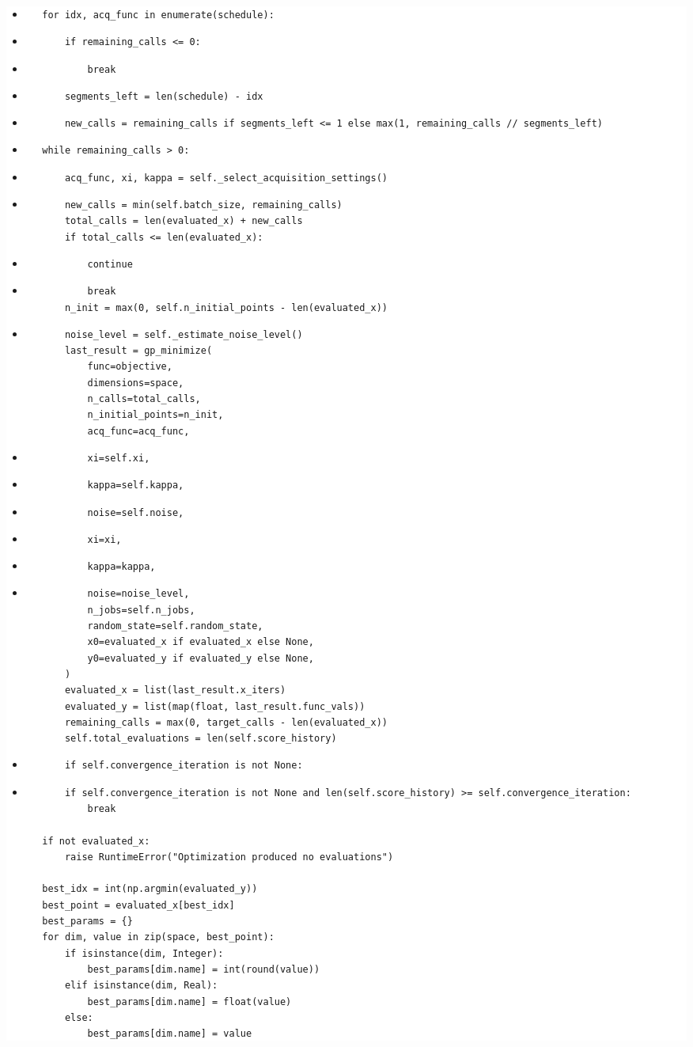 -        for idx, acq_func in enumerate(schedule):
-            if remaining_calls <= 0:
-                break
-            segments_left = len(schedule) - idx
-            new_calls = remaining_calls if segments_left <= 1 else max(1, remaining_calls // segments_left)
+        while remaining_calls > 0:
+            acq_func, xi, kappa = self._select_acquisition_settings()
+            new_calls = min(self.batch_size, remaining_calls)
             total_calls = len(evaluated_x) + new_calls
             if total_calls <= len(evaluated_x):
-                continue
+                break
             n_init = max(0, self.n_initial_points - len(evaluated_x))
+            noise_level = self._estimate_noise_level()
             last_result = gp_minimize(
                 func=objective,
                 dimensions=space,
                 n_calls=total_calls,
                 n_initial_points=n_init,
                 acq_func=acq_func,
-                xi=self.xi,
-                kappa=self.kappa,
-                noise=self.noise,
+                xi=xi,
+                kappa=kappa,
+                noise=noise_level,
                 n_jobs=self.n_jobs,
                 random_state=self.random_state,
                 x0=evaluated_x if evaluated_x else None,
                 y0=evaluated_y if evaluated_y else None,
             )
             evaluated_x = list(last_result.x_iters)
             evaluated_y = list(map(float, last_result.func_vals))
             remaining_calls = max(0, target_calls - len(evaluated_x))
             self.total_evaluations = len(self.score_history)
-            if self.convergence_iteration is not None:
+            if self.convergence_iteration is not None and len(self.score_history) >= self.convergence_iteration:
                 break
 
         if not evaluated_x:
             raise RuntimeError("Optimization produced no evaluations")
 
         best_idx = int(np.argmin(evaluated_y))
         best_point = evaluated_x[best_idx]
         best_params = {}
         for dim, value in zip(space, best_point):
             if isinstance(dim, Integer):
                 best_params[dim.name] = int(round(value))
             elif isinstance(dim, Real):
                 best_params[dim.name] = float(value)
             else:
                 best_params[dim.name] = value
 